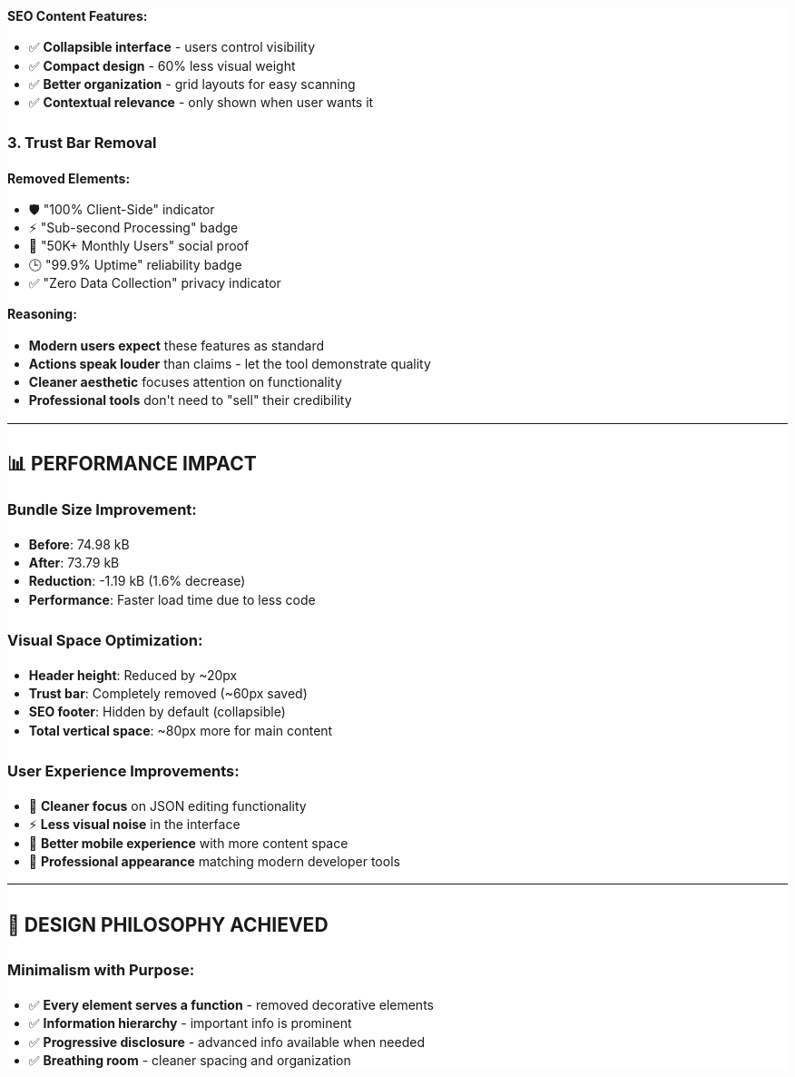 **SEO Content Features:**
- ✅ **Collapsible interface** - users control visibility
- ✅ **Compact design** - 60% less visual weight
- ✅ **Better organization** - grid layouts for easy scanning
- ✅ **Contextual relevance** - only shown when user wants it

### **3. Trust Bar Removal**

**Removed Elements:**
- 🛡️ "100% Client-Side" indicator
- ⚡ "Sub-second Processing" badge  
- 👥 "50K+ Monthly Users" social proof
- 🕒 "99.9% Uptime" reliability badge
- ✅ "Zero Data Collection" privacy indicator

**Reasoning:**
- **Modern users expect** these features as standard
- **Actions speak louder** than claims - let the tool demonstrate quality
- **Cleaner aesthetic** focuses attention on functionality
- **Professional tools** don't need to "sell" their credibility

---

## 📊 **PERFORMANCE IMPACT**

### **Bundle Size Improvement:**
- **Before**: 74.98 kB
- **After**: 73.79 kB  
- **Reduction**: -1.19 kB (1.6% decrease)
- **Performance**: Faster load time due to less code

### **Visual Space Optimization:**
- **Header height**: Reduced by ~20px
- **Trust bar**: Completely removed (~60px saved)
- **SEO footer**: Hidden by default (collapsible)
- **Total vertical space**: ~80px more for main content

### **User Experience Improvements:**
- 🎯 **Cleaner focus** on JSON editing functionality
- ⚡ **Less visual noise** in the interface
- 📱 **Better mobile experience** with more content space
- 🎨 **Professional appearance** matching modern developer tools

---

## 🎨 **DESIGN PHILOSOPHY ACHIEVED**

### **Minimalism with Purpose:**
- ✅ **Every element serves a function** - removed decorative elements
- ✅ **Information hierarchy** - important info is prominent
- ✅ **Progressive disclosure** - advanced info available when needed
- ✅ **Breathing room** - cleaner spacing and organization
